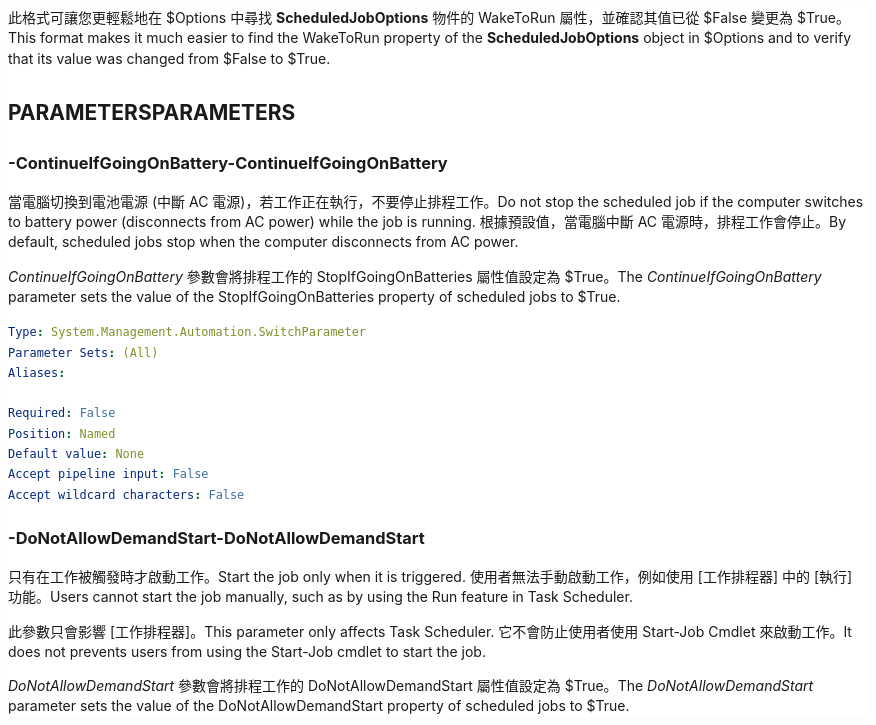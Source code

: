 <span data-ttu-id="6498b-133">此格式可讓您更輕鬆地在 $Options 中尋找 **ScheduledJobOptions** 物件的 WakeToRun 屬性，並確認其值已從 $False 變更為 $True。</span><span class="sxs-lookup"><span data-stu-id="6498b-133">This format makes it much easier to find the WakeToRun property of the **ScheduledJobOptions** object in $Options and to verify that its value was changed from $False to $True.</span></span>

## <span data-ttu-id="6498b-134">PARAMETERS</span><span class="sxs-lookup"><span data-stu-id="6498b-134">PARAMETERS</span></span>

### <span data-ttu-id="6498b-135">-ContinueIfGoingOnBattery</span><span class="sxs-lookup"><span data-stu-id="6498b-135">-ContinueIfGoingOnBattery</span></span>
<span data-ttu-id="6498b-136">當電腦切換到電池電源 (中斷 AC 電源)，若工作正在執行，不要停止排程工作。</span><span class="sxs-lookup"><span data-stu-id="6498b-136">Do not stop the scheduled job if the computer switches to battery power (disconnects from AC power) while the job is running.</span></span>
<span data-ttu-id="6498b-137">根據預設值，當電腦中斷 AC 電源時，排程工作會停止。</span><span class="sxs-lookup"><span data-stu-id="6498b-137">By default, scheduled jobs stop when the computer disconnects from AC power.</span></span>

<span data-ttu-id="6498b-138">*ContinueIfGoingOnBattery* 參數會將排程工作的 StopIfGoingOnBatteries 屬性值設定為 $True。</span><span class="sxs-lookup"><span data-stu-id="6498b-138">The *ContinueIfGoingOnBattery* parameter sets the value of the StopIfGoingOnBatteries property of scheduled jobs to $True.</span></span>

```yaml
Type: System.Management.Automation.SwitchParameter
Parameter Sets: (All)
Aliases:

Required: False
Position: Named
Default value: None
Accept pipeline input: False
Accept wildcard characters: False
```

### <span data-ttu-id="6498b-139">-DoNotAllowDemandStart</span><span class="sxs-lookup"><span data-stu-id="6498b-139">-DoNotAllowDemandStart</span></span>
<span data-ttu-id="6498b-140">只有在工作被觸發時才啟動工作。</span><span class="sxs-lookup"><span data-stu-id="6498b-140">Start the job only when it is triggered.</span></span>
<span data-ttu-id="6498b-141">使用者無法手動啟動工作，例如使用 [工作排程器] 中的 [執行] 功能。</span><span class="sxs-lookup"><span data-stu-id="6498b-141">Users cannot start the job manually, such as by using the Run feature in Task Scheduler.</span></span>

<span data-ttu-id="6498b-142">此參數只會影響 [工作排程器]。</span><span class="sxs-lookup"><span data-stu-id="6498b-142">This parameter only affects Task Scheduler.</span></span>
<span data-ttu-id="6498b-143">它不會防止使用者使用 Start-Job Cmdlet 來啟動工作。</span><span class="sxs-lookup"><span data-stu-id="6498b-143">It does not prevents users from using the Start-Job cmdlet to start the job.</span></span>

<span data-ttu-id="6498b-144">*DoNotAllowDemandStart* 參數會將排程工作的 DoNotAllowDemandStart 屬性值設定為 $True。</span><span class="sxs-lookup"><span data-stu-id="6498b-144">The *DoNotAllowDemandStart* parameter sets the value of the DoNotAllowDemandStart property of scheduled jobs to $True.</span></span>
